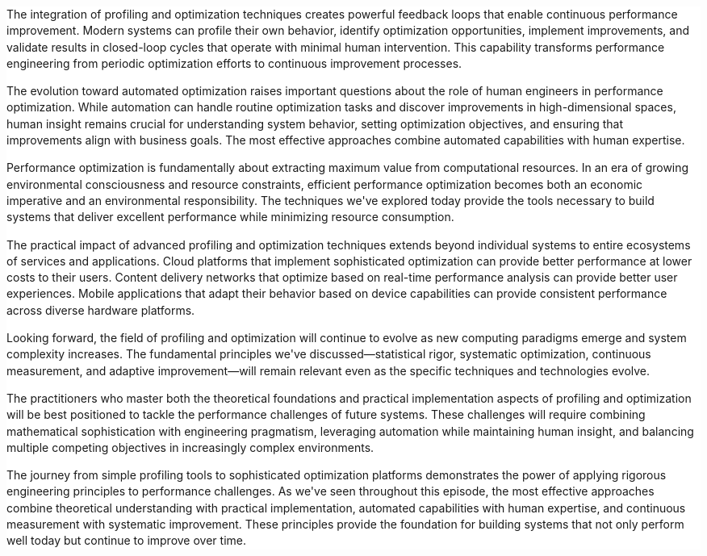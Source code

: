 The integration of profiling and optimization techniques creates powerful feedback loops that enable continuous performance improvement. Modern systems can profile their own behavior, identify optimization opportunities, implement improvements, and validate results in closed-loop cycles that operate with minimal human intervention. This capability transforms performance engineering from periodic optimization efforts to continuous improvement processes.

The evolution toward automated optimization raises important questions about the role of human engineers in performance optimization. While automation can handle routine optimization tasks and discover improvements in high-dimensional spaces, human insight remains crucial for understanding system behavior, setting optimization objectives, and ensuring that improvements align with business goals. The most effective approaches combine automated capabilities with human expertise.

Performance optimization is fundamentally about extracting maximum value from computational resources. In an era of growing environmental consciousness and resource constraints, efficient performance optimization becomes both an economic imperative and an environmental responsibility. The techniques we've explored today provide the tools necessary to build systems that deliver excellent performance while minimizing resource consumption.

The practical impact of advanced profiling and optimization techniques extends beyond individual systems to entire ecosystems of services and applications. Cloud platforms that implement sophisticated optimization can provide better performance at lower costs to their users. Content delivery networks that optimize based on real-time performance analysis can provide better user experiences. Mobile applications that adapt their behavior based on device capabilities can provide consistent performance across diverse hardware platforms.

Looking forward, the field of profiling and optimization will continue to evolve as new computing paradigms emerge and system complexity increases. The fundamental principles we've discussed—statistical rigor, systematic optimization, continuous measurement, and adaptive improvement—will remain relevant even as the specific techniques and technologies evolve.

The practitioners who master both the theoretical foundations and practical implementation aspects of profiling and optimization will be best positioned to tackle the performance challenges of future systems. These challenges will require combining mathematical sophistication with engineering pragmatism, leveraging automation while maintaining human insight, and balancing multiple competing objectives in increasingly complex environments.

The journey from simple profiling tools to sophisticated optimization platforms demonstrates the power of applying rigorous engineering principles to performance challenges. As we've seen throughout this episode, the most effective approaches combine theoretical understanding with practical implementation, automated capabilities with human expertise, and continuous measurement with systematic improvement. These principles provide the foundation for building systems that not only perform well today but continue to improve over time.